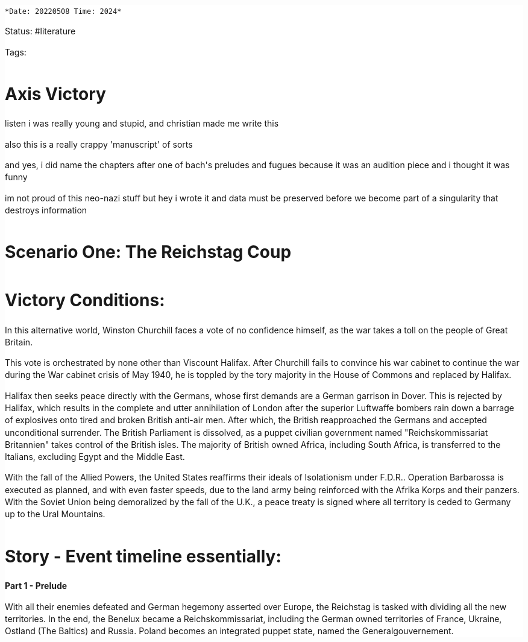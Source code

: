 	*Date: 20220508 Time: 2024*

Status: #literature

Tags:

# Axis Victory

listen i was really young and stupid, and christian made me write this

also this is a really crappy 'manuscript' of sorts

and yes, i did name the chapters after one of bach's preludes and fugues because it was an audition piece and i thought it was funny

im not proud of this neo-nazi stuff but hey i wrote it and data must be preserved before we become part of a singularity that destroys information

# **Scenario One: The Reichstag Coup**

# **Victory Conditions:**

In this alternative world, Winston Churchill faces a vote of no confidence himself, as the war takes a toll on the people of Great Britain.

This vote is orchestrated by none other than Viscount Halifax. After Churchill fails to convince his war cabinet to continue the war during the War cabinet crisis of May 1940, he is toppled by the tory majority in the House of Commons and replaced by Halifax.

Halifax then seeks peace directly with the Germans, whose first demands are a German garrison in Dover. This is rejected by Halifax, which results in the complete and utter annihilation of London after the superior Luftwaffe bombers rain down a barrage of explosives onto tired and broken British anti-air men. After which, the British reapproached the Germans and accepted unconditional surrender. The British Parliament is dissolved, as a puppet civilian government named "Reichskommissariat Britannien" takes control of the British isles. The majority of British owned Africa, including South Africa, is transferred to the Italians, excluding Egypt and the Middle East.

With the fall of the Allied Powers, the United States reaffirms their ideals of Isolationism under F.D.R.. Operation Barbarossa is executed as planned, and with even faster speeds, due to the land army being reinforced with the Afrika Korps and their panzers. With the Soviet Union being demoralized by the fall of the U.K., a peace treaty is signed where all territory is ceded to Germany up to the Ural Mountains.

# **Story - Event timeline essentially:**

**Part 1 - Prelude**

With all their enemies defeated and German hegemony asserted over Europe, the Reichstag is tasked with dividing all the new territories. In the end, the Benelux became a Reichskommissariat, including the German owned territories of France, Ukraine, Ostland (The Baltics) and Russia. Poland becomes an integrated puppet state, named the Generalgouvernement.
